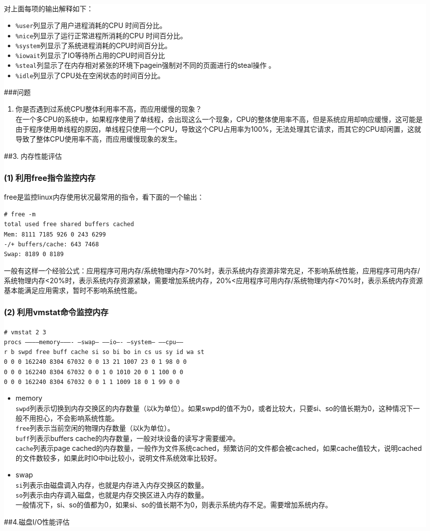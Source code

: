 对上面每项的输出解释如下：

 * `%user`列显示了用户进程消耗的CPU 时间百分比。
 * `%nice`列显示了运行正常进程所消耗的CPU 时间百分比。
 * `%system`列显示了系统进程消耗的CPU时间百分比。
 * `%iowait`列显示了IO等待所占用的CPU时间百分比
 * `%steal`列显示了在内存相对紧张的环境下pagein强制对不同的页面进行的steal操作 。
 * `%idle`列显示了CPU处在空闲状态的时间百分比。
 
###问题

1. 你是否遇到过系统CPU整体利用率不高，而应用缓慢的现象？  
在一个多CPU的系统中，如果程序使用了单线程，会出现这么一个现象，CPU的整体使用率不高，但是系统应用却响应缓慢，这可能是由于程序使用单线程的原因，单线程只使用一个CPU，导致这个CPU占用率为100%，无法处理其它请求，而其它的CPU却闲置，这就导致了整体CPU使用率不高，而应用缓慢现象的发生。

##3. 内存性能评估

### (1) 利用free指令监控内存

free是监控linux内存使用状况最常用的指令，看下面的一个输出：

```
# free -m
total used free shared buffers cached
Mem: 8111 7185 926 0 243 6299
-/+ buffers/cache: 643 7468
Swap: 8189 0 8189
```

一般有这样一个经验公式：应用程序可用内存/系统物理内存>70%时，表示系统内存资源非常充足，不影响系统性能，应用程序可用内存/系统物理内存<20%时，表示系统内存资源紧缺，需要增加系统内存，20%<应用程序可用内存/系统物理内存<70%时，表示系统内存资源基本能满足应用需求，暂时不影响系统性能。

### (2) 利用vmstat命令监控内存

```
# vmstat 2 3
procs ———–memory———- —swap– —–io—- –system– —–cpu——
r b swpd free buff cache si so bi bo in cs us sy id wa st
0 0 0 162240 8304 67032 0 0 13 21 1007 23 0 1 98 0 0
0 0 0 162240 8304 67032 0 0 1 0 1010 20 0 1 100 0 0
0 0 0 162240 8304 67032 0 0 1 1 1009 18 0 1 99 0 0
```

 * memory   
`swpd`列表示切换到内存交换区的内存数量（以k为单位）。如果swpd的值不为0，或者比较大，只要si、so的值长期为0，这种情况下一般不用担心，不会影响系统性能。  
`free`列表示当前空闲的物理内存数量（以k为单位）。  
`buff`列表示buffers cache的内存数量，一般对块设备的读写才需要缓冲。  
`cache`列表示page cached的内存数量，一般作为文件系统cached，频繁访问的文件都会被cached，如果cache值较大，说明cached的文件数较多，如果此时IO中bi比较小，说明文件系统效率比较好。

 * swap   
`si`列表示由磁盘调入内存，也就是内存进入内存交换区的数量。  
`so`列表示由内存调入磁盘，也就是内存交换区进入内存的数量。  
一般情况下，si、so的值都为0，如果si、so的值长期不为0，则表示系统内存不足。需要增加系统内存。

##4.磁盘I/O性能评估
